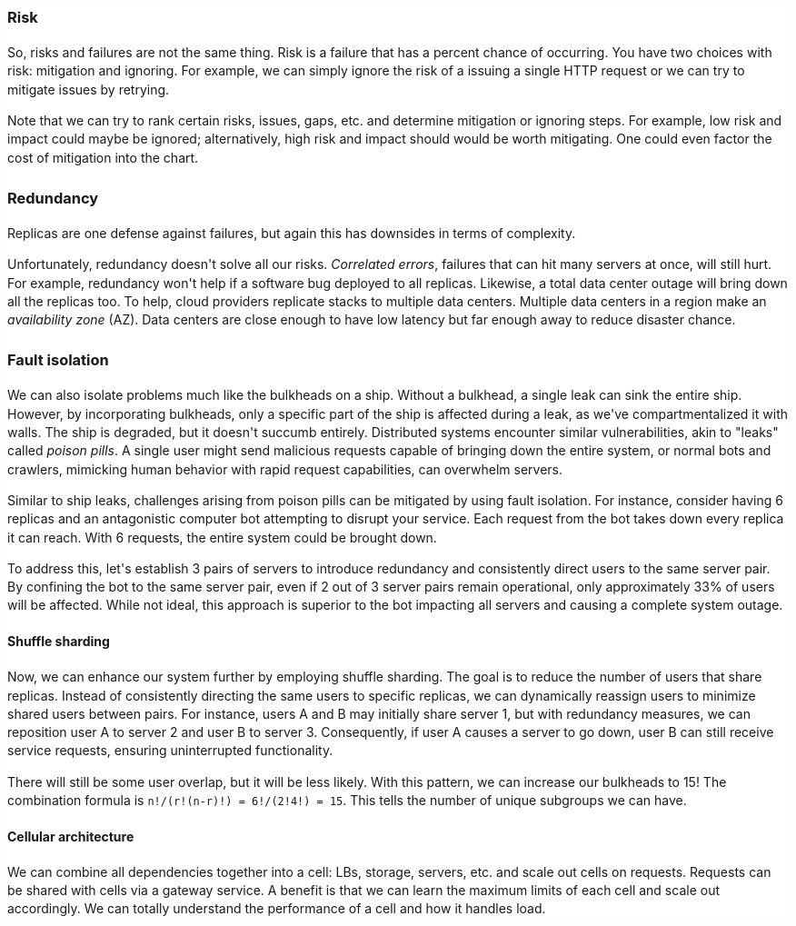 ### Risk
So, risks and failures are not the same thing. Risk is a failure that has a percent chance of occurring. You have two choices with risk: mitigation and ignoring. For example, we can simply ignore the risk of a issuing a single HTTP request or we can try to mitigate issues by retrying.

Note that we can try to rank certain risks, issues, gaps, etc. and determine mitigation or ignoring steps. For example, low risk and impact could maybe be ignored; alternatively, high risk and impact should would be worth mitigating. One could even factor the cost of mitigation into the chart.

### Redundancy
Replicas are one defense against failures, but again this has downsides in terms of complexity.

Unfortunately, redundancy doesn't solve all our risks. *Correlated errors*, failures that can hit many servers at once, will still hurt. For example, redundancy won't help if a software bug deployed to all replicas. Likewise, a total data center outage will bring down all the replicas too. To help, cloud providers replicate stacks to multiple data centers. Multiple data centers in a region make an *availability zone* (AZ). Data centers are close enough to have low latency but far enough away to reduce disaster chance.

### Fault isolation
We can also isolate problems much like the bulkheads on a ship. Without a bulkhead, a single leak can sink the entire ship. However, by incorporating bulkheads, only a specific part of the ship is affected during a leak, as we've compartmentalized it with walls. The ship is degraded, but it doesn't succumb entirely. Distributed systems encounter similar vulnerabilities, akin to "leaks" called *poison pills*. A single user might send malicious requests capable of bringing down the entire system, or normal bots and crawlers, mimicking human behavior with rapid request capabilities, can overwhelm servers.

Similar to ship leaks, challenges arising from poison pills can be mitigated by using fault isolation. For instance, consider having 6 replicas and an antagonistic computer bot attempting to disrupt your service. Each request from the bot takes down every replica it can reach. With 6 requests, the entire system could be brought down.

To address this, let's establish 3 pairs of servers to introduce redundancy and consistently direct users to the same server pair. By confining the bot to the same server pair, even if 2 out of 3 server pairs remain operational, only approximately 33% of users will be affected. While not ideal, this approach is superior to the bot impacting all servers and causing a complete system outage.

#### Shuffle sharding
Now, we can enhance our system further by employing shuffle sharding. The goal is to reduce the number of users that share replicas. Instead of consistently directing the same users to specific replicas, we can dynamically reassign users to minimize shared users between pairs. For instance, users A and B may initially share server 1, but with redundancy measures, we can reposition user A to server 2 and user B to server 3. Consequently, if user A causes a server to go down, user B can still receive service requests, ensuring uninterrupted functionality.

There will still be some user overlap, but it will be less likely. With this pattern, we can increase our bulkheads to 15! The combination formula is `n!/(r!(n-r)!) = 6!/(2!4!) = 15`. This tells the number of unique subgroups we can have.

#### Cellular architecture
We can combine all dependencies together into a cell: LBs, storage, servers, etc. and scale out cells on requests. Requests can be shared with cells via a gateway service. A benefit is that we can learn the maximum limits of each cell and scale out accordingly. We can totally understand the performance of a cell and how it handles load.
